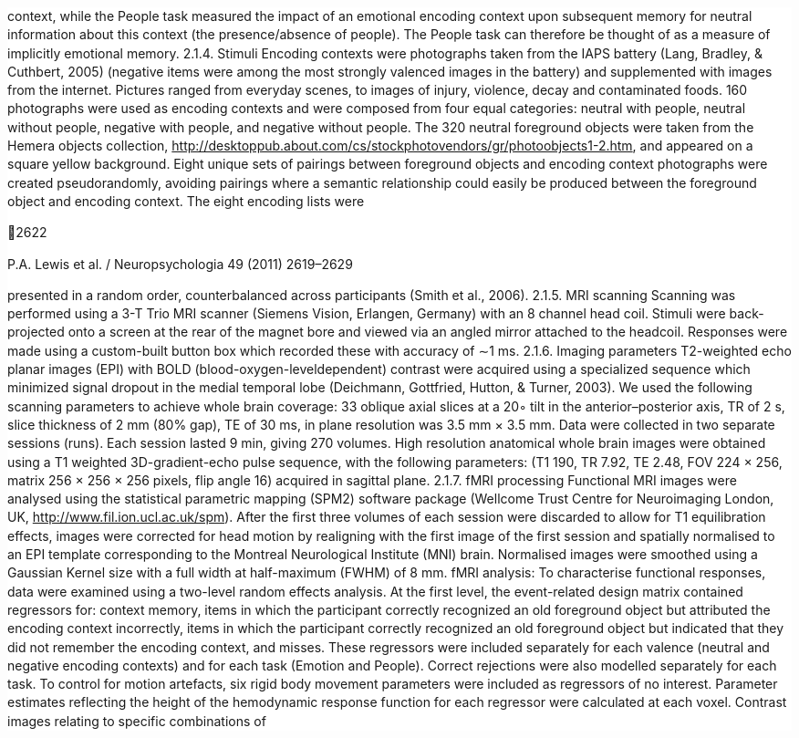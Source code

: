 context, while the People task measured the impact of an emotional encoding
context upon subsequent memory for neutral information about this context (the
presence/absence of people). The People task can therefore be thought of as a measure of implicitly emotional memory.
2.1.4. Stimuli
Encoding contexts were photographs taken from the IAPS battery (Lang,
Bradley, & Cuthbert, 2005) (negative items were among the most strongly
valenced images in the battery) and supplemented with images from the internet. Pictures ranged from everyday scenes, to images of injury, violence, decay
and contaminated foods. 160 photographs were used as encoding contexts
and were composed from four equal categories: neutral with people, neutral without people, negative with people, and negative without people. The
320 neutral foreground objects were taken from the Hemera objects collection, http://desktoppub.about.com/cs/stockphotovendors/gr/photoobjects1-2.htm,
and appeared on a square yellow background. Eight unique sets of pairings between
foreground objects and encoding context photographs were created pseudorandomly, avoiding pairings where a semantic relationship could easily be produced
between the foreground object and encoding context. The eight encoding lists were

2622

P.A. Lewis et al. / Neuropsychologia 49 (2011) 2619–2629

presented in a random order, counterbalanced across participants (Smith et al.,
2006).
2.1.5. MRI scanning
Scanning was performed using a 3-T Trio MRI scanner (Siemens Vision, Erlangen,
Germany) with an 8 channel head coil. Stimuli were back-projected onto a screen at
the rear of the magnet bore and viewed via an angled mirror attached to the headcoil. Responses were made using a custom-built button box which recorded these
with accuracy of ∼1 ms.
2.1.6. Imaging parameters
T2-weighted echo planar images (EPI) with BOLD (blood-oxygen-leveldependent) contrast were acquired using a specialized sequence which minimized
signal dropout in the medial temporal lobe (Deichmann, Gottfried, Hutton, & Turner,
2003). We used the following scanning parameters to achieve whole brain coverage: 33 oblique axial slices at a 20◦ tilt in the anterior–posterior axis, TR of 2 s, slice
thickness of 2 mm (80% gap), TE of 30 ms, in plane resolution was 3.5 mm × 3.5 mm.
Data were collected in two separate sessions (runs). Each session lasted 9 min, giving
270 volumes. High resolution anatomical whole brain images were obtained using a
T1 weighted 3D-gradient-echo pulse sequence, with the following parameters: (T1
190, TR 7.92, TE 2.48, FOV 224 × 256, matrix 256 × 256 × 256 pixels, flip angle 16)
acquired in sagittal plane.
2.1.7. fMRI processing
Functional MRI images were analysed using the statistical parametric mapping (SPM2) software package (Wellcome Trust Centre for Neuroimaging London,
UK, http://www.fil.ion.ucl.ac.uk/spm). After the first three volumes of each session
were discarded to allow for T1 equilibration effects, images were corrected for head
motion by realigning with the first image of the first session and spatially normalised
to an EPI template corresponding to the Montreal Neurological Institute (MNI) brain.
Normalised images were smoothed using a Gaussian Kernel size with a full width
at half-maximum (FWHM) of 8 mm.
fMRI analysis: To characterise functional responses, data were examined using a
two-level random effects analysis. At the first level, the event-related design matrix
contained regressors for: context memory, items in which the participant correctly
recognized an old foreground object but attributed the encoding context incorrectly, items in which the participant correctly recognized an old foreground object
but indicated that they did not remember the encoding context, and misses. These
regressors were included separately for each valence (neutral and negative encoding contexts) and for each task (Emotion and People). Correct rejections were also
modelled separately for each task. To control for motion artefacts, six rigid body
movement parameters were included as regressors of no interest. Parameter estimates reflecting the height of the hemodynamic response function for each regressor
were calculated at each voxel. Contrast images relating to specific combinations of